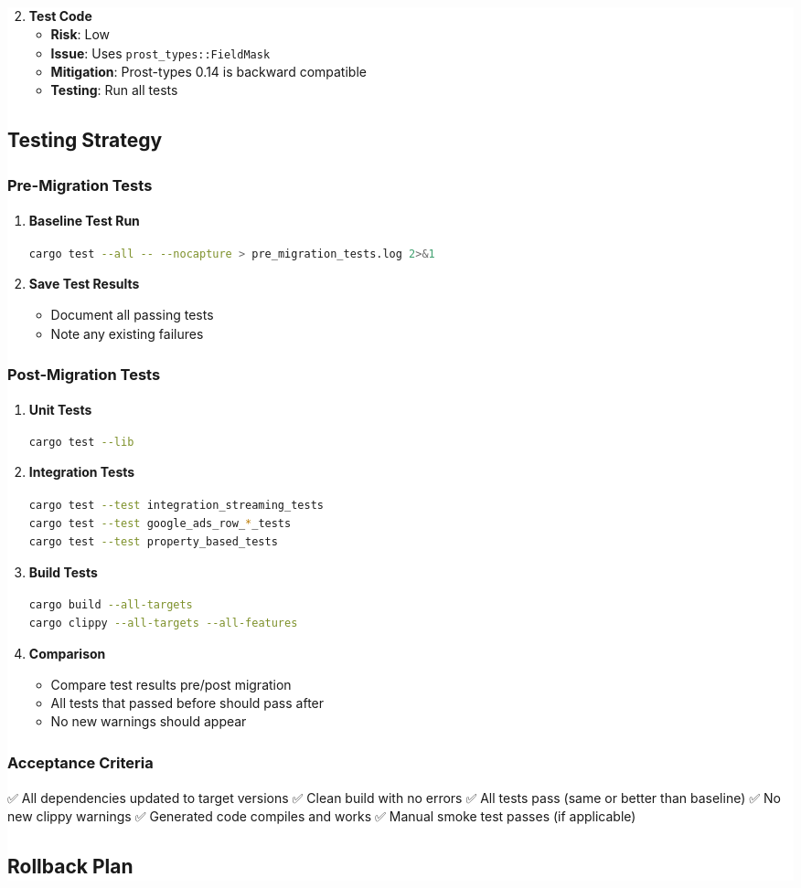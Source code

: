 2. **Test Code**
   - **Risk**: Low
   - **Issue**: Uses `prost_types::FieldMask`
   - **Mitigation**: Prost-types 0.14 is backward compatible
   - **Testing**: Run all tests

## Testing Strategy

### Pre-Migration Tests

1. **Baseline Test Run**
   ```bash
   cargo test --all -- --nocapture > pre_migration_tests.log 2>&1
   ```

2. **Save Test Results**
   - Document all passing tests
   - Note any existing failures

### Post-Migration Tests

1. **Unit Tests**
   ```bash
   cargo test --lib
   ```

2. **Integration Tests**
   ```bash
   cargo test --test integration_streaming_tests
   cargo test --test google_ads_row_*_tests
   cargo test --test property_based_tests
   ```

3. **Build Tests**
   ```bash
   cargo build --all-targets
   cargo clippy --all-targets --all-features
   ```

4. **Comparison**
   - Compare test results pre/post migration
   - All tests that passed before should pass after
   - No new warnings should appear

### Acceptance Criteria

✅ All dependencies updated to target versions
✅ Clean build with no errors
✅ All tests pass (same or better than baseline)
✅ No new clippy warnings
✅ Generated code compiles and works
✅ Manual smoke test passes (if applicable)

## Rollback Plan
